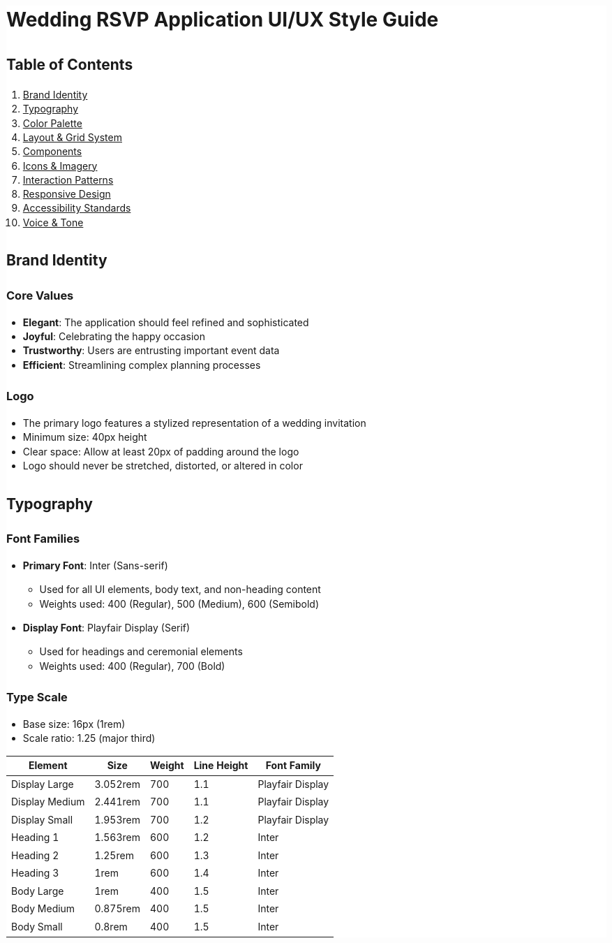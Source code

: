 # Wedding RSVP Application UI/UX Style Guide

## Table of Contents
1. [Brand Identity](#brand-identity)
2. [Typography](#typography)
3. [Color Palette](#color-palette)
4. [Layout & Grid System](#layout--grid-system)
5. [Components](#components)
6. [Icons & Imagery](#icons--imagery)
7. [Interaction Patterns](#interaction-patterns)
8. [Responsive Design](#responsive-design)
9. [Accessibility Standards](#accessibility-standards)
10. [Voice & Tone](#voice--tone)

## Brand Identity

### Core Values
- **Elegant**: The application should feel refined and sophisticated
- **Joyful**: Celebrating the happy occasion
- **Trustworthy**: Users are entrusting important event data
- **Efficient**: Streamlining complex planning processes

### Logo
- The primary logo features a stylized representation of a wedding invitation
- Minimum size: 40px height
- Clear space: Allow at least 20px of padding around the logo
- Logo should never be stretched, distorted, or altered in color

## Typography

### Font Families
- **Primary Font**: Inter (Sans-serif)
  - Used for all UI elements, body text, and non-heading content
  - Weights used: 400 (Regular), 500 (Medium), 600 (Semibold)

- **Display Font**: Playfair Display (Serif)
  - Used for headings and ceremonial elements
  - Weights used: 400 (Regular), 700 (Bold)

### Type Scale
- Base size: 16px (1rem)
- Scale ratio: 1.25 (major third)

| Element               | Size         | Weight     | Line Height | Font Family       |
|-----------------------|--------------|------------|-------------|-------------------|
| Display Large         | 3.052rem     | 700        | 1.1         | Playfair Display  |
| Display Medium        | 2.441rem     | 700        | 1.1         | Playfair Display  |
| Display Small         | 1.953rem     | 700        | 1.2         | Playfair Display  |
| Heading 1             | 1.563rem     | 600        | 1.2         | Inter             |
| Heading 2             | 1.25rem      | 600        | 1.3         | Inter             |
| Heading 3             | 1rem         | 600        | 1.4         | Inter             |
| Body Large            | 1rem         | 400        | 1.5         | Inter             |
| Body Medium           | 0.875rem     | 400        | 1.5         | Inter             |
| Body Small            | 0.8rem       | 400        | 1.5         | Inter             |